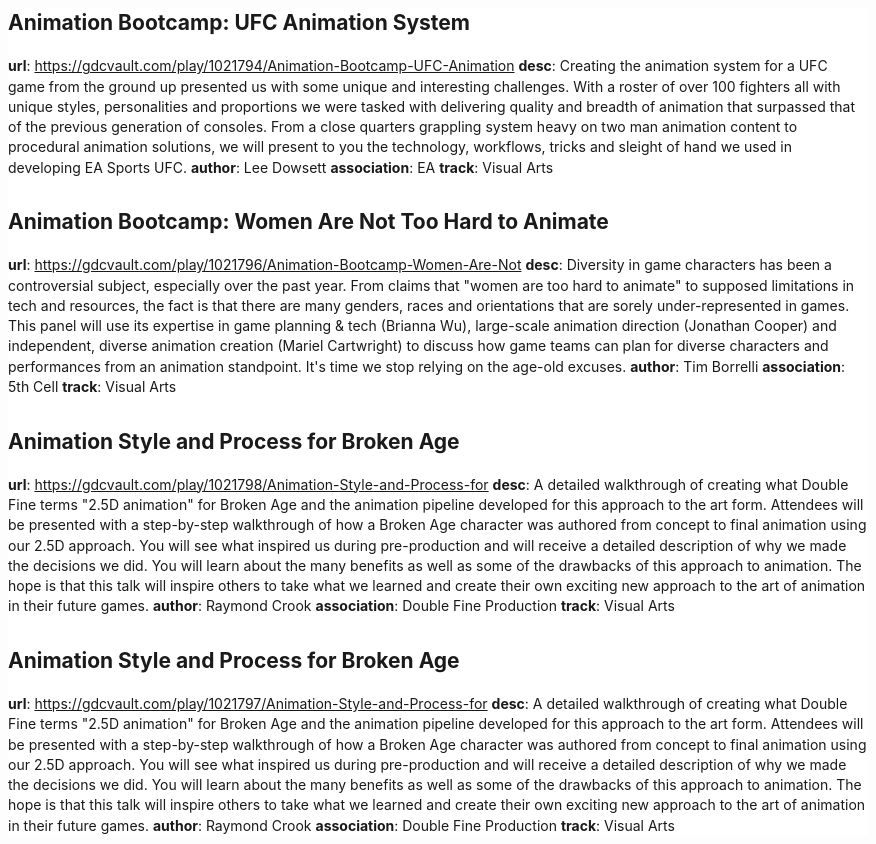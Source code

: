 ## Animation Bootcamp: UFC Animation System

**url**: https://gdcvault.com/play/1021794/Animation-Bootcamp-UFC-Animation
**desc**: Creating the animation system for a UFC game from the ground up presented us with some unique and interesting challenges. With a roster of over 100 fighters all with unique styles, personalities and proportions we were tasked with delivering quality and breadth of animation that surpassed that of the previous generation of consoles. From a close quarters grappling system heavy on two man animation content to procedural animation solutions, we will present to you the technology, workflows, tricks and sleight of hand we used in developing EA Sports UFC.
**author**: Lee Dowsett
**association**: EA
**track**: Visual Arts

## Animation Bootcamp: Women Are Not Too Hard to Animate

**url**: https://gdcvault.com/play/1021796/Animation-Bootcamp-Women-Are-Not
**desc**: Diversity in game characters has been a controversial subject, especially over the past year. From claims that "women are too hard to animate" to supposed limitations in tech and resources, the fact is that there are many genders, races and orientations that are sorely under-represented in games. This panel will use its expertise in game planning & tech (Brianna Wu), large-scale animation direction (Jonathan Cooper) and independent, diverse animation creation (Mariel Cartwright) to discuss how game teams can plan for diverse characters and performances from an animation standpoint. It's time we stop relying on the age-old excuses.
**author**: Tim Borrelli
**association**: 5th Cell
**track**: Visual Arts

## Animation Style and Process for Broken Age

**url**: https://gdcvault.com/play/1021798/Animation-Style-and-Process-for
**desc**: A detailed walkthrough of creating what Double Fine terms "2.5D animation" for Broken Age and the animation pipeline developed for this approach to the art form. Attendees will be presented with a step-by-step walkthrough of how a Broken Age character was authored from concept to final animation using our 2.5D approach. You will see what inspired us during pre-production and will receive a detailed description of why we made the decisions we did. You will learn about the many benefits as well as some of the drawbacks of this approach to animation. The hope is that this talk will inspire others to take what we learned and create their own exciting new approach to the art of animation in their future games.
**author**: Raymond Crook
**association**: Double Fine Production
**track**: Visual Arts

## Animation Style and Process for Broken Age

**url**: https://gdcvault.com/play/1021797/Animation-Style-and-Process-for
**desc**: A detailed walkthrough of creating what Double Fine terms "2.5D animation" for Broken Age and the animation pipeline developed for this approach to the art form. Attendees will be presented with a step-by-step walkthrough of how a Broken Age character was authored from concept to final animation using our 2.5D approach. You will see what inspired us during pre-production and will receive a detailed description of why we made the decisions we did. You will learn about the many benefits as well as some of the drawbacks of this approach to animation. The hope is that this talk will inspire others to take what we learned and create their own exciting new approach to the art of animation in their future games.
**author**: Raymond Crook
**association**: Double Fine Production
**track**: Visual Arts
